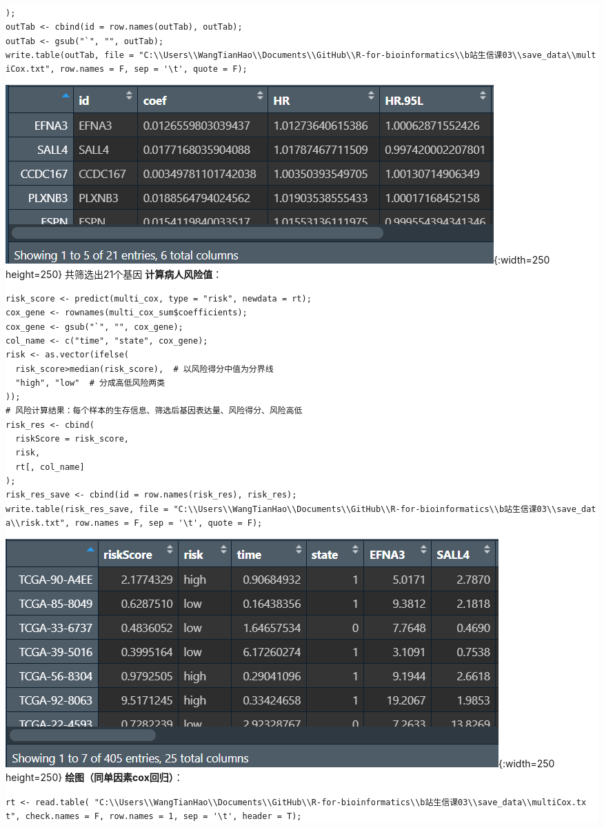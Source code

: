 ```{r}
);
outTab <- cbind(id = row.names(outTab), outTab);
outTab <- gsub("`", "", outTab);
write.table(outTab, file = "C:\\Users\\WangTianHao\\Documents\\GitHub\\R-for-bioinformatics\\b站生信课03\\save_data\\multiCox.txt", row.names = F, sep = '\t', quote = F);
```
![多因素cox回归1](./md-image/多因素cox回归1.png){:width=250 height=250}
共筛选出21个基因
**计算病人风险值**：
```{r}
risk_score <- predict(multi_cox, type = "risk", newdata = rt);
cox_gene <- rownames(multi_cox_sum$coefficients);
cox_gene <- gsub("`", "", cox_gene);
col_name <- c("time", "state", cox_gene);
risk <- as.vector(ifelse(
  risk_score>median(risk_score),  # 以风险得分中值为分界线
  "high", "low"  # 分成高低风险两类
));
# 风险计算结果：每个样本的生存信息、筛选后基因表达量、风险得分、风险高低
risk_res <- cbind(
  riskScore = risk_score,
  risk,
  rt[, col_name]
);
risk_res_save <- cbind(id = row.names(risk_res), risk_res);
write.table(risk_res_save, file = "C:\\Users\\WangTianHao\\Documents\\GitHub\\R-for-bioinformatics\\b站生信课03\\save_data\\risk.txt", row.names = F, sep = '\t', quote = F);
```
![多因素cox回归2](./md-image/多因素cox回归2.png){:width=250 height=250}
**绘图（同单因素cox回归）**：
```{r}
rt <- read.table( "C:\\Users\\WangTianHao\\Documents\\GitHub\\R-for-bioinformatics\\b站生信课03\\save_data\\multiCox.txt", check.names = F, row.names = 1, sep = '\t', header = T);
```